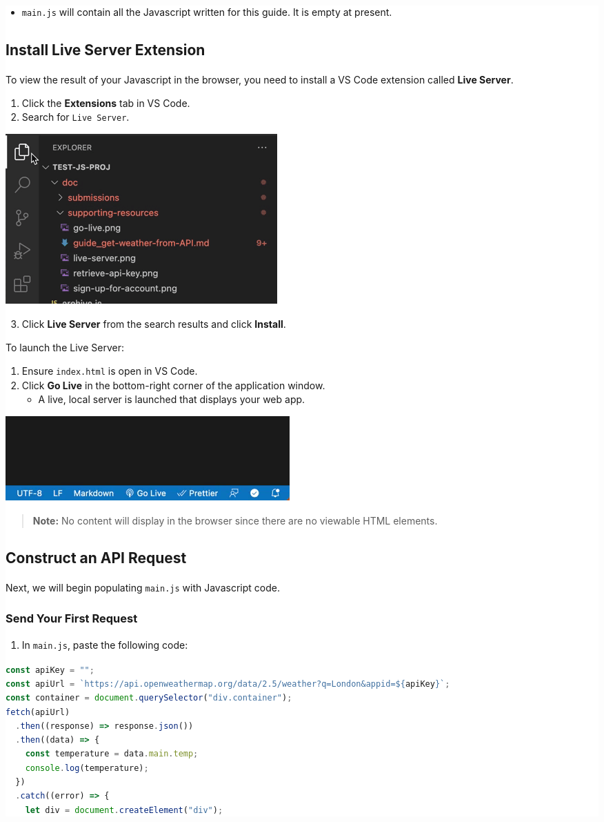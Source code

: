 - `main.js` will contain all the Javascript written for this guide. It is empty at present.

## Install Live Server Extension

To view the result of your Javascript in the browser, you need to install a VS Code extension called **Live Server**.

1. Click the **Extensions** tab in VS Code.
2. Search for `Live Server`.

![](./images/install-live-server.gif)

3. Click **Live Server** from the search results and click **Install**.

To launch the Live Server:

1. Ensure `index.html` is open in VS Code.
2. Click **Go Live** in the bottom-right corner of the application window.
   - A live, local server is launched that displays your web app.

![](./images/launch-live-server.gif)

> **Note:** No content will display in the browser since there are no viewable HTML elements.

## Construct an API Request

Next, we will begin populating `main.js` with Javascript code.

### Send Your First Request

1. In `main.js`, paste the following code:

```javascript
const apiKey = "";
const apiUrl = `https://api.openweathermap.org/data/2.5/weather?q=London&appid=${apiKey}`;
const container = document.querySelector("div.container");
fetch(apiUrl)
  .then((response) => response.json())
  .then((data) => {
    const temperature = data.main.temp;
    console.log(temperature);
  })
  .catch((error) => {
    let div = document.createElement("div");
```